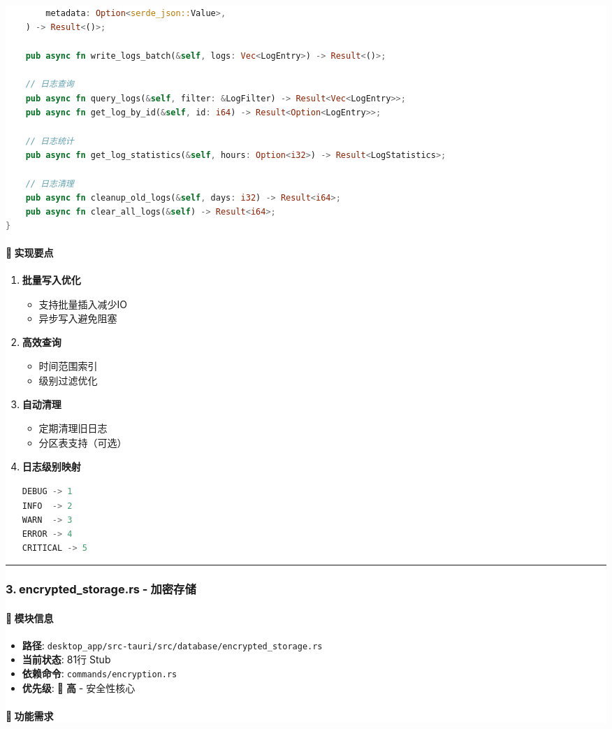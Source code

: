 ```rust
        metadata: Option<serde_json::Value>,
    ) -> Result<()>;
    
    pub async fn write_logs_batch(&self, logs: Vec<LogEntry>) -> Result<()>;
    
    // 日志查询
    pub async fn query_logs(&self, filter: &LogFilter) -> Result<Vec<LogEntry>>;
    pub async fn get_log_by_id(&self, id: i64) -> Result<Option<LogEntry>>;
    
    // 日志统计
    pub async fn get_log_statistics(&self, hours: Option<i32>) -> Result<LogStatistics>;
    
    // 日志清理
    pub async fn cleanup_old_logs(&self, days: i32) -> Result<i64>;
    pub async fn clear_all_logs(&self) -> Result<i64>;
}
```

#### 📝 实现要点

1. **批量写入优化**
   - 支持批量插入减少IO
   - 异步写入避免阻塞

2. **高效查询**
   - 时间范围索引
   - 级别过滤优化

3. **自动清理**
   - 定期清理旧日志
   - 分区表支持（可选）

4. **日志级别映射**
   ```rust
   DEBUG -> 1
   INFO  -> 2
   WARN  -> 3
   ERROR -> 4
   CRITICAL -> 5
   ```

---

### 3. encrypted_storage.rs - 加密存储

#### 📌 模块信息
- **路径**: `desktop_app/src-tauri/src/database/encrypted_storage.rs`
- **当前状态**: 81行 Stub
- **依赖命令**: `commands/encryption.rs`
- **优先级**: 🔴 **高** - 安全性核心

#### 🎯 功能需求
